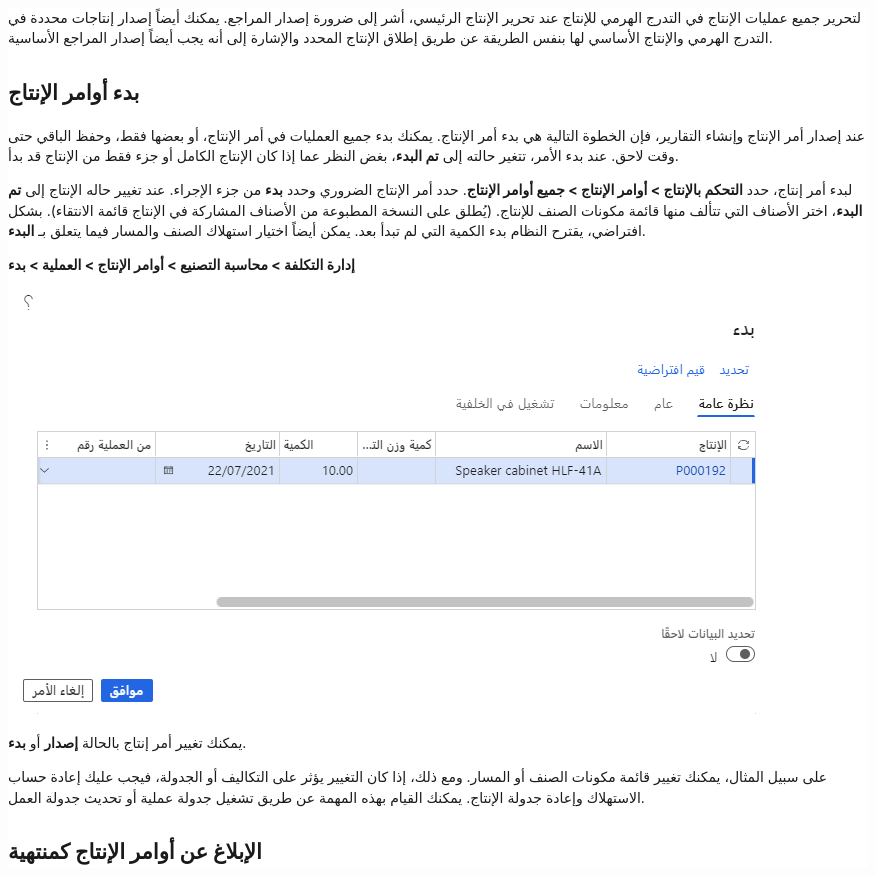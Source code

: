 
لتحرير جميع عمليات الإنتاج في التدرج الهرمي للإنتاج عند تحرير الإنتاج الرئيسي، أشر إلى ضرورة إصدار المراجع. يمكنك أيضاً إصدار إنتاجات محددة في التدرج الهرمي والإنتاج الأساسي لها بنفس الطريقة عن طريق إطلاق الإنتاج المحدد والإشارة إلى أنه يجب أيضاً إصدار المراجع الأساسية.

## <a name="start-production-orders"></a>بدء أوامر الإنتاج 

عند إصدار أمر الإنتاج وإنشاء التقارير، فإن الخطوة التالية هي بدء أمر الإنتاج. يمكنك بدء جميع العمليات في أمر الإنتاج، أو بعضها فقط، وحفظ الباقي حتى وقت لاحق.
عند بدء الأمر، تتغير حالته إلى **تم البدء**، بغض النظر عما إذا كان الإنتاج الكامل أو جزء فقط من الإنتاج قد بدأ.

لبدء أمر إنتاج، حدد **التحكم بالإنتاج > أوامر الإنتاج > جميع أوامر الإنتاج**. حدد أمر الإنتاج الضروري وحدد **بدء** من جزء الإجراء. عند تغيير حاله الإنتاج إلى **تم البدء**، اختر الأصناف التي تتألف منها قائمة مكونات الصنف للإنتاج.
(يُطلق على النسخة المطبوعة من الأصناف المشاركة في الإنتاج قائمة الانتقاء). بشكل افتراضي، يقترح النظام بدء الكمية التي لم تبدأ بعد. يمكن أيضاً اختيار استهلاك الصنف والمسار فيما يتعلق بـ **البدء**.

**إدارة التكلفة > محاسبة التصنيع > أوامر الإنتاج > العملية > بدء**

![لقطة شاشة لعلامة التبويب "نظرة عامة" لصفحة البدء.](../media/start-1.png)


يمكنك تغيير أمر إنتاج بالحالة **إصدار** أو **بدء**.

على سبيل المثال، يمكنك تغيير قائمة مكونات الصنف أو المسار. ومع ذلك، إذا كان التغيير يؤثر على التكاليف أو الجدولة، فيجب عليك إعادة حساب الاستهلاك وإعادة جدولة الإنتاج. يمكنك القيام بهذه المهمة عن طريق تشغيل جدولة عملية أو تحديث جدولة العمل.

## <a name="report-production-orders-as-finished"></a>الإبلاغ عن أوامر الإنتاج كمنتهية 

